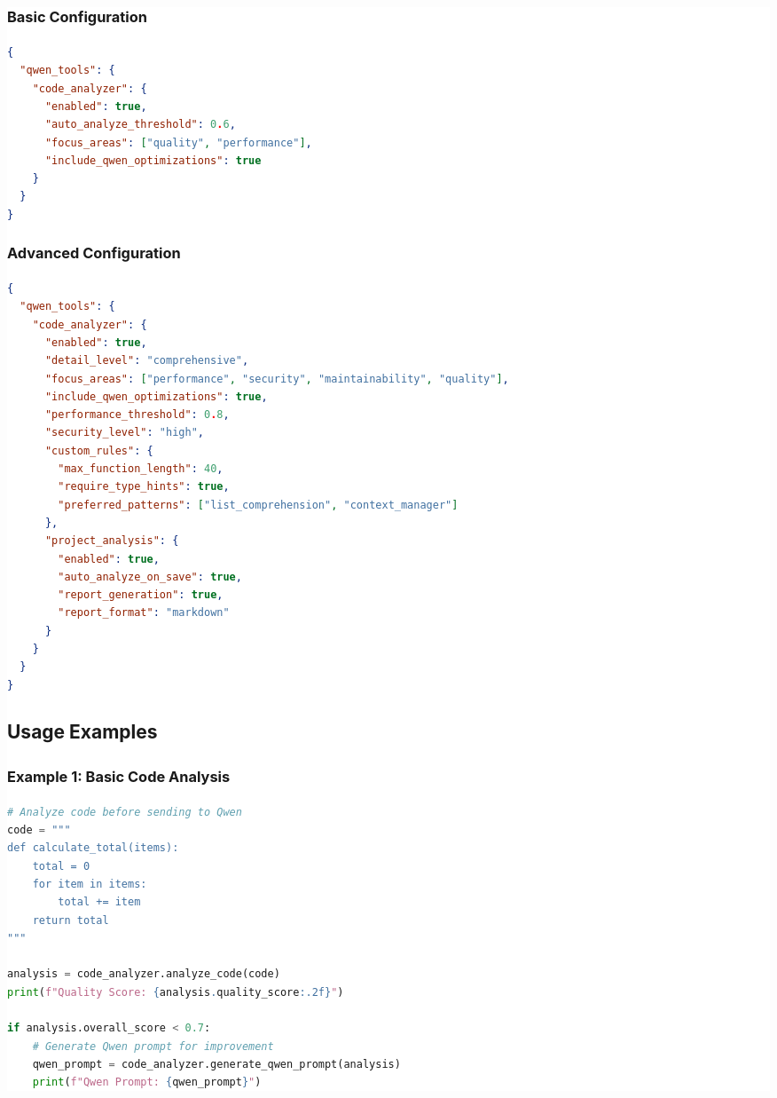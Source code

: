 ### Basic Configuration

```json
{
  "qwen_tools": {
    "code_analyzer": {
      "enabled": true,
      "auto_analyze_threshold": 0.6,
      "focus_areas": ["quality", "performance"],
      "include_qwen_optimizations": true
    }
  }
}
```

### Advanced Configuration

```json
{
  "qwen_tools": {
    "code_analyzer": {
      "enabled": true,
      "detail_level": "comprehensive",
      "focus_areas": ["performance", "security", "maintainability", "quality"],
      "include_qwen_optimizations": true,
      "performance_threshold": 0.8,
      "security_level": "high",
      "custom_rules": {
        "max_function_length": 40,
        "require_type_hints": true,
        "preferred_patterns": ["list_comprehension", "context_manager"]
      },
      "project_analysis": {
        "enabled": true,
        "auto_analyze_on_save": true,
        "report_generation": true,
        "report_format": "markdown"
      }
    }
  }
}
```

## Usage Examples

### Example 1: Basic Code Analysis

```python
# Analyze code before sending to Qwen
code = """
def calculate_total(items):
    total = 0
    for item in items:
        total += item
    return total
"""

analysis = code_analyzer.analyze_code(code)
print(f"Quality Score: {analysis.quality_score:.2f}")

if analysis.overall_score < 0.7:
    # Generate Qwen prompt for improvement
    qwen_prompt = code_analyzer.generate_qwen_prompt(analysis)
    print(f"Qwen Prompt: {qwen_prompt}")
```